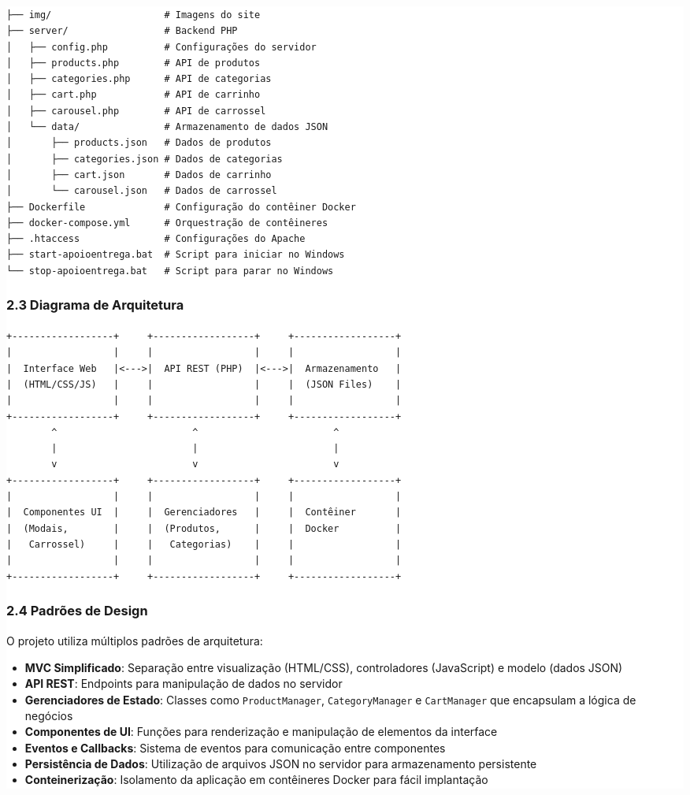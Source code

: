 ```
├── img/                    # Imagens do site
├── server/                 # Backend PHP
│   ├── config.php          # Configurações do servidor
│   ├── products.php        # API de produtos
│   ├── categories.php      # API de categorias
│   ├── cart.php            # API de carrinho
│   ├── carousel.php        # API de carrossel
│   └── data/               # Armazenamento de dados JSON
│       ├── products.json   # Dados de produtos
│       ├── categories.json # Dados de categorias
│       ├── cart.json       # Dados de carrinho
│       └── carousel.json   # Dados de carrossel
├── Dockerfile              # Configuração do contêiner Docker
├── docker-compose.yml      # Orquestração de contêineres
├── .htaccess               # Configurações do Apache
├── start-apoioentrega.bat  # Script para iniciar no Windows
└── stop-apoioentrega.bat   # Script para parar no Windows
```

### 2.3 Diagrama de Arquitetura

```
+------------------+     +------------------+     +------------------+
|                  |     |                  |     |                  |
|  Interface Web   |<--->|  API REST (PHP)  |<--->|  Armazenamento   |
|  (HTML/CSS/JS)   |     |                  |     |  (JSON Files)    |
|                  |     |                  |     |                  |
+------------------+     +------------------+     +------------------+
        ^                        ^                        ^
        |                        |                        |
        v                        v                        v
+------------------+     +------------------+     +------------------+
|                  |     |                  |     |                  |
|  Componentes UI  |     |  Gerenciadores   |     |  Contêiner       |
|  (Modais,        |     |  (Produtos,      |     |  Docker          |
|   Carrossel)     |     |   Categorias)    |     |                  |
|                  |     |                  |     |                  |
+------------------+     +------------------+     +------------------+
```

### 2.4 Padrões de Design

O projeto utiliza múltiplos padrões de arquitetura:

- **MVC Simplificado**: Separação entre visualização (HTML/CSS), controladores (JavaScript) e modelo (dados JSON)
- **API REST**: Endpoints para manipulação de dados no servidor
- **Gerenciadores de Estado**: Classes como `ProductManager`, `CategoryManager` e `CartManager` que encapsulam a lógica de negócios
- **Componentes de UI**: Funções para renderização e manipulação de elementos da interface
- **Eventos e Callbacks**: Sistema de eventos para comunicação entre componentes
- **Persistência de Dados**: Utilização de arquivos JSON no servidor para armazenamento persistente
- **Conteinerização**: Isolamento da aplicação em contêineres Docker para fácil implantação
